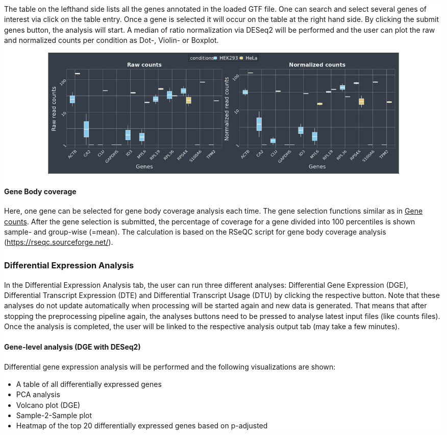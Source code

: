 The table on the lefthand side lists all the genes annotated in the loaded GTF file. One can search and select several genes of interest via click on the table entry. Once a gene is selected it will occur on the table at the right hand side. By clicking the submit genes button, the analysis will start. A median of ratio normalization via DESeq2 will be performed and the user can plot the raw and normalized counts per condition as Dot-, Violin- or Boxplot.

<p align="center"><img src="Gifs/Selected_Genes.gif"  width="80%"></p>

#### Gene Body coverage

Here, one gene can be selected for gene body coverage analysis each time. The gene selection functions similar as in [Gene counts](#gene-counts). After the gene selection is submitted, the percentage of coverage for a gene divided into 100 percentiles is shown sample- and group-wise (=mean). The calculation is based on the RSeQC script for gene body coverage analysis (https://rseqc.sourceforge.net/).


### Differential Expression Analysis
In the Differential Expression Analysis tab, the user can run three different analyses: Differential Gene Expression (DGE), Differential Transcript Expression (DTE) and Differential Transcript Usage (DTU) by clicking the respective button. Note that these analyses do not update automatically when processing will be started again and new data is generated. That means that after stopping the preprocessing pipeline again, the analyses buttons need to be pressed to analyse latest input files (like counts files). Once the analysis is completed, the user will be linked to the respective analysis output tab (may take a few minutes). 

#### Gene-level analysis (DGE with DESeq2)
Differential gene expression analysis will be performed and the following visualizations are shown:
- A table of all differentially expressed genes
- PCA analysis
- Volcano plot (DGE)
- Sample-2-Sample plot
- Heatmap of the top 20 differentially expressed genes based on p-adjusted
